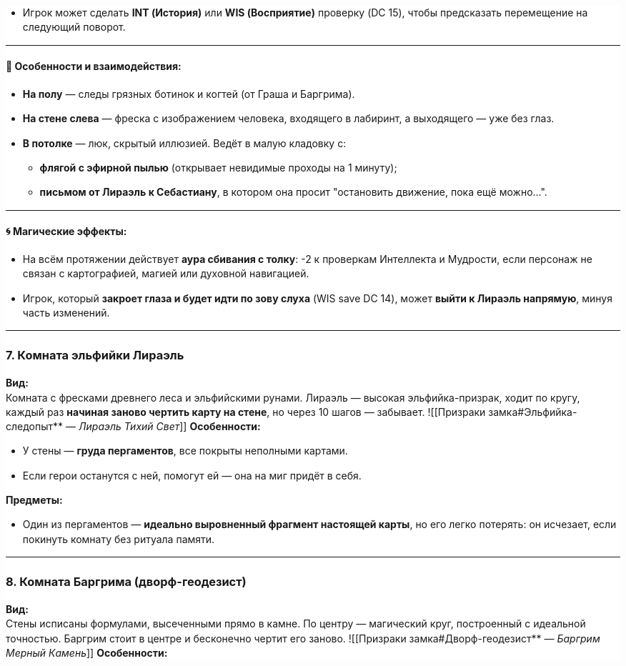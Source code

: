 - Игрок может сделать **INT (История)** или **WIS (Восприятие)** проверку (DC 15), чтобы предсказать перемещение на следующий поворот.
    

---

#### 🧩 **Особенности и взаимодействия:**

- **На полу** — следы грязных ботинок и когтей (от Граша и Баргрима).
    
- **На стене слева** — фреска с изображением человека, входящего в лабиринт, а выходящего — уже без глаз.
    
- **В потолке** — люк, скрытый иллюзией. Ведёт в малую кладовку с:
    
    - **флягой с эфирной пылью** (открывает невидимые проходы на 1 минуту);
        
    - **письмом от Лираэль к Себастиану**, в котором она просит "остановить движение, пока ещё можно…".
        

---

#### 🌀 **Магические эффекты:**

- На всём протяжении действует **аура сбивания с толку**: -2 к проверкам Интеллекта и Мудрости, если персонаж не связан с картографией, магией или духовной навигацией.
    
- Игрок, который **закроет глаза и будет идти по зову слуха** (WIS save DC 14), может **выйти к Лираэль напрямую**, минуя часть изменений.

---

###  **7. Комната эльфийки Лираэль**

**Вид:**  
Комната с фресками древнего леса и эльфийскими рунами. Лираэль — высокая эльфийка-призрак, ходит по кругу, каждый раз **начиная заново чертить карту на стене**, но через 10 шагов — забывает.
![[Призраки замка#Эльфийка-следопыт** — _Лираэль Тихий Свет_]]
**Особенности:**

- У стены — **груда пергаментов**, все покрыты неполными картами.
    
- Если герои останутся с ней, помогут ей — она на миг придёт в себя.
    

**Предметы:**

- Один из пергаментов — **идеально выровненный фрагмент настоящей карты**, но его легко потерять: он исчезает, если покинуть комнату без ритуала памяти.
    

---

###  **8. Комната Баргрима (дворф-геодезист)**

**Вид:**  
Стены исписаны формулами, высеченными прямо в камне. По центру — магический круг, построенный с идеальной точностью. Баргрим стоит в центре и бесконечно чертит его заново.
![[Призраки замка#Дворф-геодезист** — _Баргрим Мерный Камень_]]
**Особенности:**
